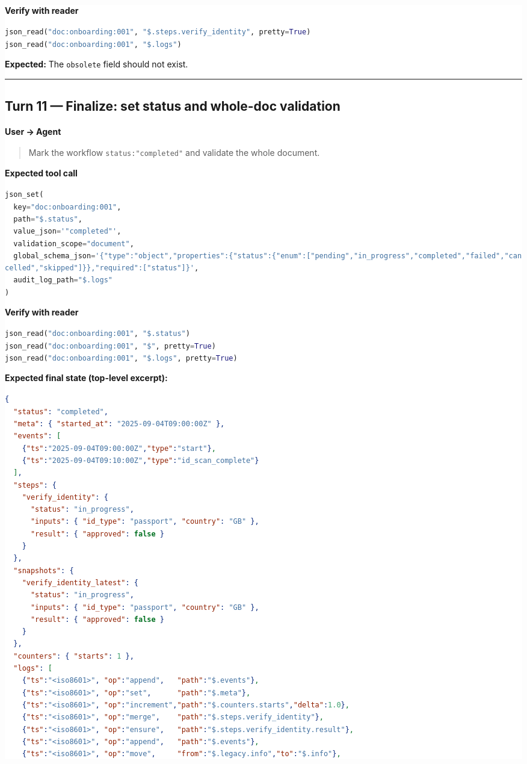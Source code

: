 **Verify with reader**
```python
json_read("doc:onboarding:001", "$.steps.verify_identity", pretty=True)
json_read("doc:onboarding:001", "$.logs")
```
**Expected:** The `obsolete` field should not exist.

---

## Turn 11 — Finalize: set status and whole-doc validation

**User → Agent**
> Mark the workflow `status:"completed"` and validate the whole document.

**Expected tool call**
```python
json_set(
  key="doc:onboarding:001",
  path="$.status",
  value_json='"completed"',
  validation_scope="document",
  global_schema_json='{"type":"object","properties":{"status":{"enum":["pending","in_progress","completed","failed","cancelled","skipped"]}},"required":["status"]}',
  audit_log_path="$.logs"
)
```

**Verify with reader**
```python
json_read("doc:onboarding:001", "$.status")
json_read("doc:onboarding:001", "$", pretty=True)
json_read("doc:onboarding:001", "$.logs", pretty=True)
```
**Expected final state (top-level excerpt):**
```json
{
  "status": "completed",
  "meta": { "started_at": "2025-09-04T09:00:00Z" },
  "events": [
    {"ts":"2025-09-04T09:00:00Z","type":"start"},
    {"ts":"2025-09-04T09:10:00Z","type":"id_scan_complete"}
  ],
  "steps": {
    "verify_identity": {
      "status": "in_progress",
      "inputs": { "id_type": "passport", "country": "GB" },
      "result": { "approved": false }
    }
  },
  "snapshots": {
    "verify_identity_latest": {
      "status": "in_progress",
      "inputs": { "id_type": "passport", "country": "GB" },
      "result": { "approved": false }
    }
  },
  "counters": { "starts": 1 },
  "logs": [
    {"ts":"<iso8601>", "op":"append",   "path":"$.events"},
    {"ts":"<iso8601>", "op":"set",      "path":"$.meta"},
    {"ts":"<iso8601>", "op":"increment","path":"$.counters.starts","delta":1.0},
    {"ts":"<iso8601>", "op":"merge",    "path":"$.steps.verify_identity"},
    {"ts":"<iso8601>", "op":"ensure",   "path":"$.steps.verify_identity.result"},
    {"ts":"<iso8601>", "op":"append",   "path":"$.events"},
    {"ts":"<iso8601>", "op":"move",     "from":"$.legacy.info","to":"$.info"},
```
